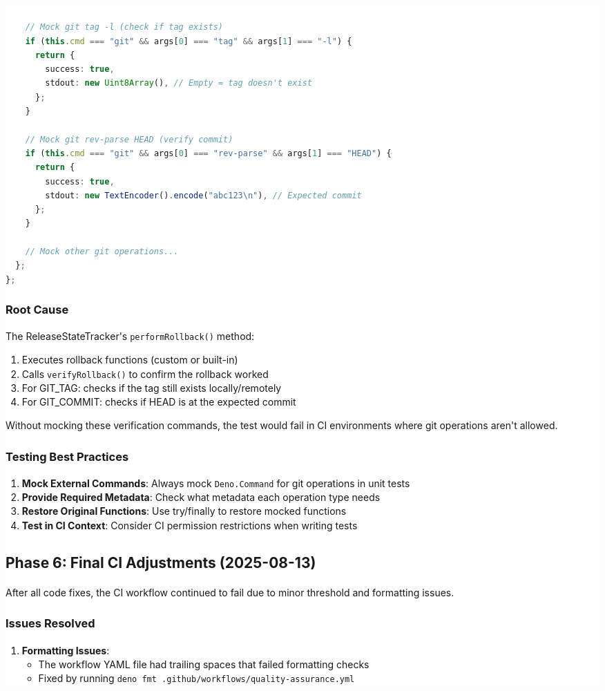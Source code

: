 ```typescript

    // Mock git tag -l (check if tag exists)
    if (this.cmd === "git" && args[0] === "tag" && args[1] === "-l") {
      return {
        success: true,
        stdout: new Uint8Array(), // Empty = tag doesn't exist
      };
    }

    // Mock git rev-parse HEAD (verify commit)
    if (this.cmd === "git" && args[0] === "rev-parse" && args[1] === "HEAD") {
      return {
        success: true,
        stdout: new TextEncoder().encode("abc123\n"), // Expected commit
      };
    }

    // Mock other git operations...
  };
};
```

### Root Cause

The ReleaseStateTracker's `performRollback()` method:

1. Executes rollback functions (custom or built-in)
2. Calls `verifyRollback()` to confirm the rollback worked
3. For GIT_TAG: checks if the tag still exists locally/remotely
4. For GIT_COMMIT: checks if HEAD is at the expected commit

Without mocking these verification commands, the test would fail in CI environments where git operations aren't allowed.

### Testing Best Practices

1. **Mock External Commands**: Always mock `Deno.Command` for git operations in unit tests
2. **Provide Required Metadata**: Check what metadata each operation type needs
3. **Restore Original Functions**: Use try/finally to restore mocked functions
4. **Test in CI Context**: Consider CI permission restrictions when writing tests

## Phase 6: Final CI Adjustments (2025-08-13)

After all code fixes, the CI workflow continued to fail due to minor threshold and formatting issues.

### Issues Resolved

1. **Formatting Issues**:
   - The workflow YAML file had trailing spaces that failed formatting checks
   - Fixed by running `deno fmt .github/workflows/quality-assurance.yml`
